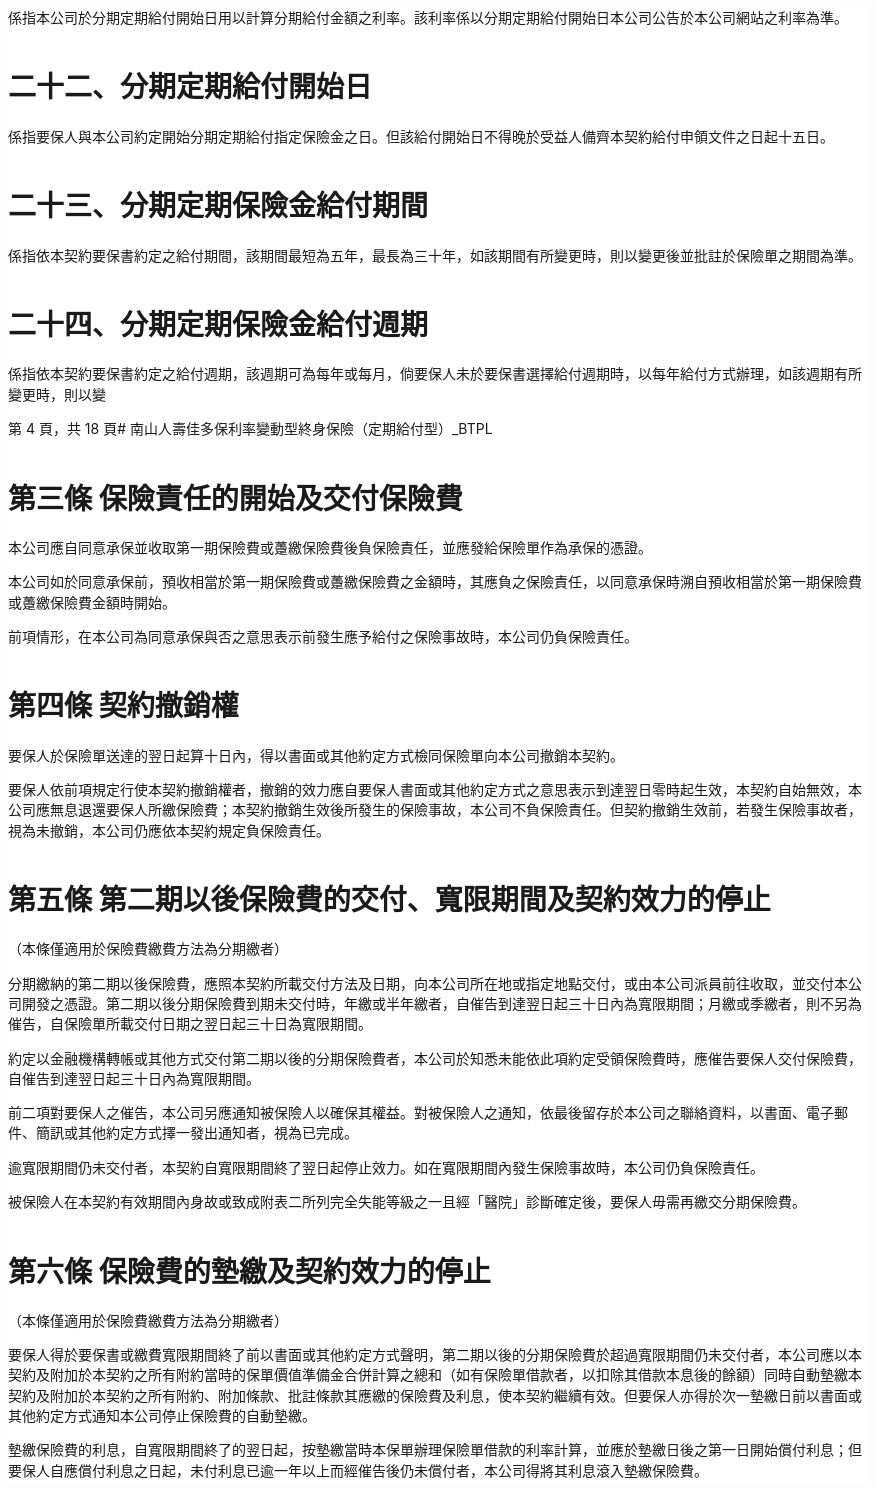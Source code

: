 係指本公司於分期定期給付開始日用以計算分期給付金額之利率。該利率係以分期定期給付開始日本公司公告於本公司網站之利率為準。

# 二十二、分期定期給付開始日

係指要保人與本公司約定開始分期定期給付指定保險金之日。但該給付開始日不得晚於受益人備齊本契約給付申領文件之日起十五日。

# 二十三、分期定期保險金給付期間

係指依本契約要保書約定之給付期間，該期間最短為五年，最長為三十年，如該期間有所變更時，則以變更後並批註於保險單之期間為準。

# 二十四、分期定期保險金給付週期

係指依本契約要保書約定之給付週期，該週期可為每年或每月，倘要保人未於要保書選擇給付週期時，以每年給付方式辦理，如該週期有所變更時，則以變

第 4 頁，共 18 頁# 南山人壽佳多保利率變動型終身保險（定期給付型）_BTPL

# 第三條 保險責任的開始及交付保險費

本公司應自同意承保並收取第一期保險費或躉繳保險費後負保險責任，並應發給保險單作為承保的憑證。

本公司如於同意承保前，預收相當於第一期保險費或躉繳保險費之金額時，其應負之保險責任，以同意承保時溯自預收相當於第一期保險費或躉繳保險費金額時開始。

前項情形，在本公司為同意承保與否之意思表示前發生應予給付之保險事故時，本公司仍負保險責任。

# 第四條 契約撤銷權

要保人於保險單送達的翌日起算十日內，得以書面或其他約定方式檢同保險單向本公司撤銷本契約。

要保人依前項規定行使本契約撤銷權者，撤銷的效力應自要保人書面或其他約定方式之意思表示到達翌日零時起生效，本契約自始無效，本公司應無息退還要保人所繳保險費；本契約撤銷生效後所發生的保險事故，本公司不負保險責任。但契約撤銷生效前，若發生保險事故者，視為未撤銷，本公司仍應依本契約規定負保險責任。

# 第五條 第二期以後保險費的交付、寬限期間及契約效力的停止

（本條僅適用於保險費繳費方法為分期繳者）

分期繳納的第二期以後保險費，應照本契約所載交付方法及日期，向本公司所在地或指定地點交付，或由本公司派員前往收取，並交付本公司開發之憑證。第二期以後分期保險費到期未交付時，年繳或半年繳者，自催告到達翌日起三十日內為寬限期間；月繳或季繳者，則不另為催告，自保險單所載交付日期之翌日起三十日為寬限期間。

約定以金融機構轉帳或其他方式交付第二期以後的分期保險費者，本公司於知悉未能依此項約定受領保險費時，應催告要保人交付保險費，自催告到達翌日起三十日內為寬限期間。

前二項對要保人之催告，本公司另應通知被保險人以確保其權益。對被保險人之通知，依最後留存於本公司之聯絡資料，以書面、電子郵件、簡訊或其他約定方式擇一發出通知者，視為已完成。

逾寬限期間仍未交付者，本契約自寬限期間終了翌日起停止效力。如在寬限期間內發生保險事故時，本公司仍負保險責任。

被保險人在本契約有效期間內身故或致成附表二所列完全失能等級之一且經「醫院」診斷確定後，要保人毋需再繳交分期保險費。

# 第六條 保險費的墊繳及契約效力的停止

（本條僅適用於保險費繳費方法為分期繳者）

要保人得於要保書或繳費寬限期間終了前以書面或其他約定方式聲明，第二期以後的分期保險費於超過寬限期間仍未交付者，本公司應以本契約及附加於本契約之所有附約當時的保單價值準備金合併計算之總和（如有保險單借款者，以扣除其借款本息後的餘額）同時自動墊繳本契約及附加於本契約之所有附約、附加條款、批註條款其應繳的保險費及利息，使本契約繼續有效。但要保人亦得於次一墊繳日前以書面或其他約定方式通知本公司停止保險費的自動墊繳。

墊繳保險費的利息，自寬限期間終了的翌日起，按墊繳當時本保單辦理保險單借款的利率計算，並應於墊繳日後之第一日開始償付利息；但要保人自應償付利息之日起，未付利息已逾一年以上而經催告後仍未償付者，本公司得將其利息滾入墊繳保險費。